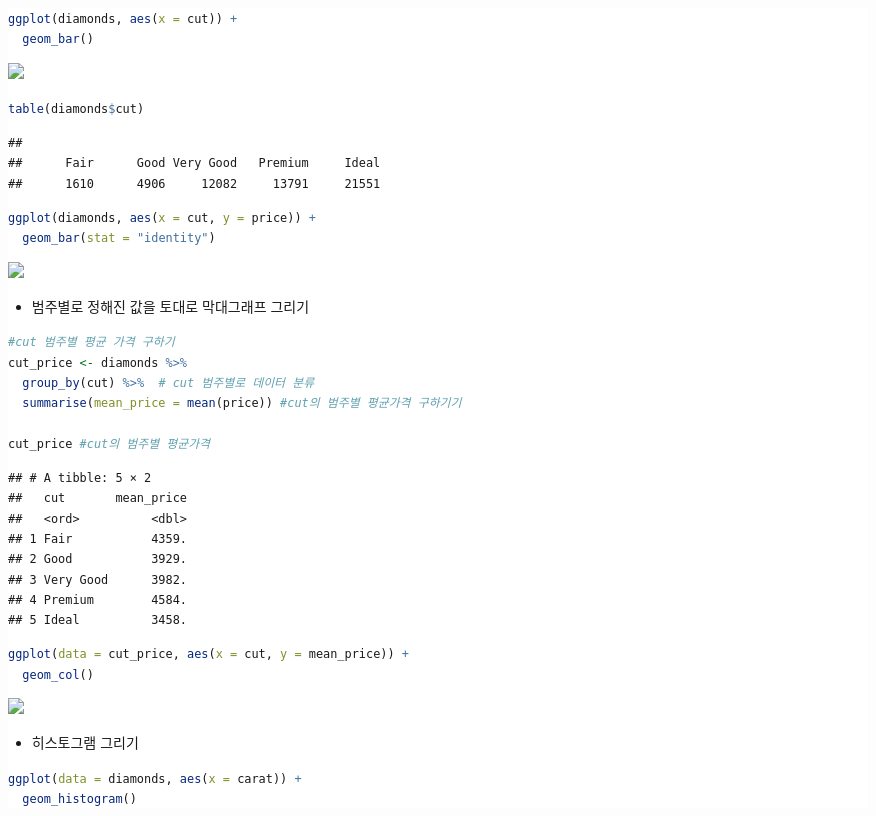 ```r
ggplot(diamonds, aes(x = cut)) +
  geom_bar()
```

![](day0622__files/figure-html/unnamed-chunk-8-1.png)


```r
table(diamonds$cut)
```

```
## 
##      Fair      Good Very Good   Premium     Ideal 
##      1610      4906     12082     13791     21551
```


```r
ggplot(diamonds, aes(x = cut, y = price)) +
  geom_bar(stat = "identity")
```

![](day0622__files/figure-html/unnamed-chunk-10-1.png)

- 범주별로 정해진 값을 토대로 막대그래프 그리기

```r
#cut 범주별 평균 가격 구하기
cut_price <- diamonds %>% 
  group_by(cut) %>%  # cut 범주별로 데이터 분류
  summarise(mean_price = mean(price)) #cut의 범주별 평균가격 구하기기

cut_price #cut의 범주별 평균가격
```

```
## # A tibble: 5 × 2
##   cut       mean_price
##   <ord>          <dbl>
## 1 Fair           4359.
## 2 Good           3929.
## 3 Very Good      3982.
## 4 Premium        4584.
## 5 Ideal          3458.
```


```r
ggplot(data = cut_price, aes(x = cut, y = mean_price)) +
  geom_col()
```

![](day0622__files/figure-html/unnamed-chunk-12-1.png)

- 히스토그램 그리기

```r
ggplot(data = diamonds, aes(x = carat)) +
  geom_histogram()
```
